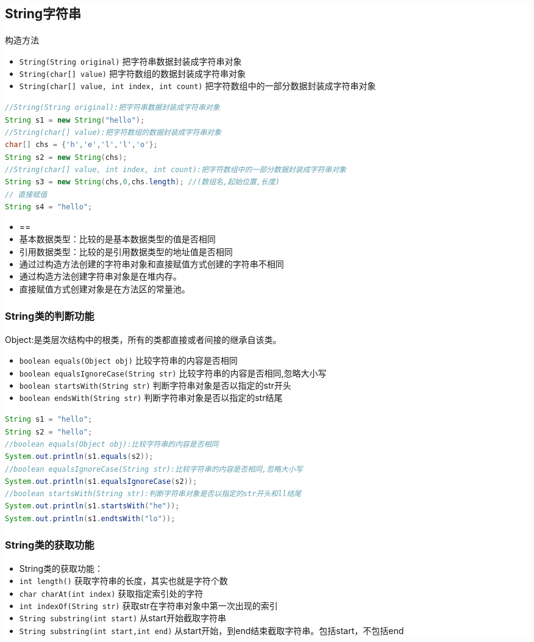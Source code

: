 ## String字符串

构造方法

- `String(String original)` 把字符串数据封装成字符串对象
- `String(char[] value)` 把字符数组的数据封装成字符串对象
- `String(char[] value, int index, int count)` 把字符数组中的一部分数据封装成字符串对象

```java
//String(String original):把字符串数据封装成字符串对象
String s1 = new String("hello");
//String(char[] value):把字符数组的数据封装成字符串对象
char[] chs = {'h','e','l','l','o'};
String s2 = new String(chs);
//String(char[] value, int index, int count):把字符数组中的一部分数据封装成字符串对象
String s3 = new String(chs,0,chs.length); //(数组名,起始位置,长度)
// 直接赋值
String s4 = "hello";
``` 


- ==
 - 基本数据类型：比较的是基本数据类型的值是否相同
 - 引用数据类型：比较的是引用数据类型的地址值是否相同
- 通过过构造方法创建的字符串对象和直接赋值方式创建的字符串不相同
 - 通过构造方法创建字符串对象是在堆内存。
 - 直接赋值方式创建对象是在方法区的常量池。

###  String类的判断功能

Object:是类层次结构中的根类，所有的类都直接或者间接的继承自该类。

- `boolean equals(Object obj)` 比较字符串的内容是否相同
- `boolean equalsIgnoreCase(String str)` 比较字符串的内容是否相同,忽略大小写
- `boolean startsWith(String str)` 判断字符串对象是否以指定的str开头
- `boolean endsWith(String str)` 判断字符串对象是否以指定的str结尾

```java
String s1 = "hello";
String s2 = "hello";
//boolean equals(Object obj):比较字符串的内容是否相同
System.out.println(s1.equals(s2));
//boolean equalsIgnoreCase(String str):比较字符串的内容是否相同,忽略大小写
System.out.println(s1.equalsIgnoreCase(s2));
//boolean startsWith(String str):判断字符串对象是否以指定的str开头和ll结尾
System.out.println(s1.startsWith("he"));
System.out.println(s1.endtsWith("lo"));
```

###  String类的获取功能

* String类的获取功能：
* `int length()` 获取字符串的长度，其实也就是字符个数
* `char charAt(int index)` 获取指定索引处的字符
* `int indexOf(String str)` 获取str在字符串对象中第一次出现的索引
* `String substring(int start)` 从start开始截取字符串
* `String substring(int start,int end)` 从start开始，到end结束截取字符串。包括start，不包括end
